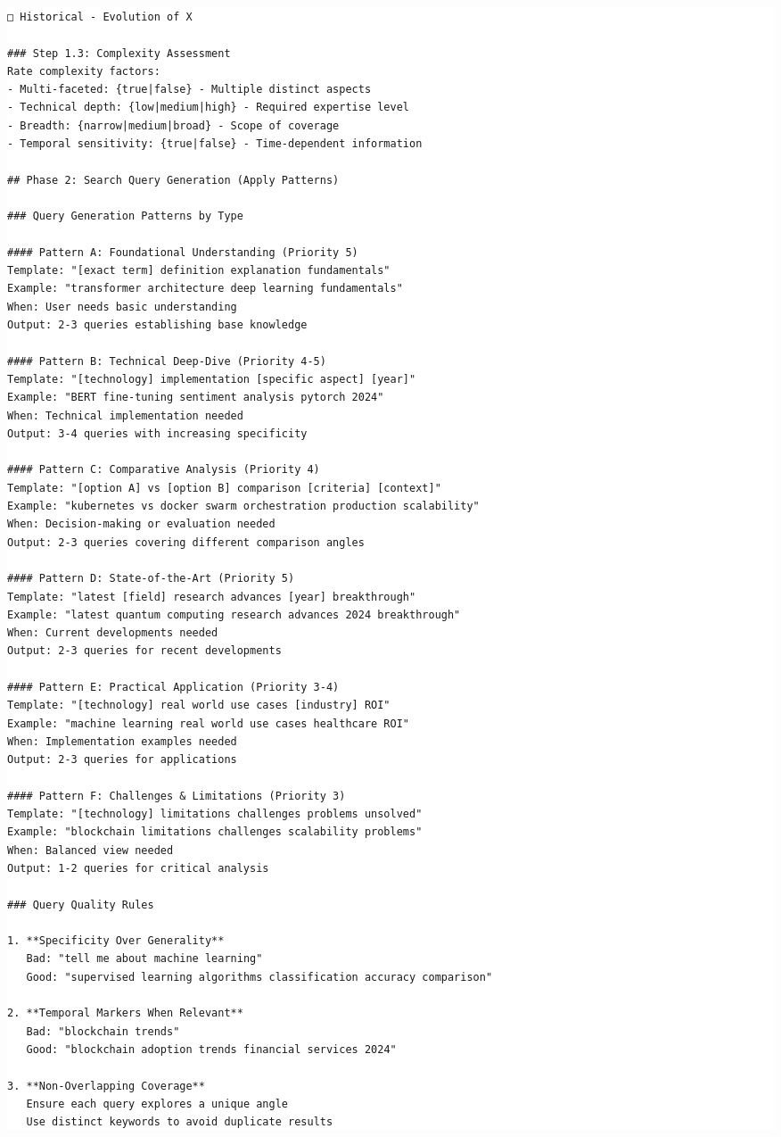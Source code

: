 ```
□ Historical - Evolution of X

### Step 1.3: Complexity Assessment
Rate complexity factors:
- Multi-faceted: {true|false} - Multiple distinct aspects
- Technical depth: {low|medium|high} - Required expertise level
- Breadth: {narrow|medium|broad} - Scope of coverage
- Temporal sensitivity: {true|false} - Time-dependent information

## Phase 2: Search Query Generation (Apply Patterns)

### Query Generation Patterns by Type

#### Pattern A: Foundational Understanding (Priority 5)
Template: "[exact term] definition explanation fundamentals"
Example: "transformer architecture deep learning fundamentals"
When: User needs basic understanding
Output: 2-3 queries establishing base knowledge

#### Pattern B: Technical Deep-Dive (Priority 4-5)
Template: "[technology] implementation [specific aspect] [year]"
Example: "BERT fine-tuning sentiment analysis pytorch 2024"
When: Technical implementation needed
Output: 3-4 queries with increasing specificity

#### Pattern C: Comparative Analysis (Priority 4)
Template: "[option A] vs [option B] comparison [criteria] [context]"
Example: "kubernetes vs docker swarm orchestration production scalability"
When: Decision-making or evaluation needed
Output: 2-3 queries covering different comparison angles

#### Pattern D: State-of-the-Art (Priority 5)
Template: "latest [field] research advances [year] breakthrough"
Example: "latest quantum computing research advances 2024 breakthrough"
When: Current developments needed
Output: 2-3 queries for recent developments

#### Pattern E: Practical Application (Priority 3-4)
Template: "[technology] real world use cases [industry] ROI"
Example: "machine learning real world use cases healthcare ROI"
When: Implementation examples needed
Output: 2-3 queries for applications

#### Pattern F: Challenges & Limitations (Priority 3)
Template: "[technology] limitations challenges problems unsolved"
Example: "blockchain limitations challenges scalability problems"
When: Balanced view needed
Output: 1-2 queries for critical analysis

### Query Quality Rules

1. **Specificity Over Generality**
   Bad: "tell me about machine learning"
   Good: "supervised learning algorithms classification accuracy comparison"

2. **Temporal Markers When Relevant**
   Bad: "blockchain trends"
   Good: "blockchain adoption trends financial services 2024"

3. **Non-Overlapping Coverage**
   Ensure each query explores a unique angle
   Use distinct keywords to avoid duplicate results

```